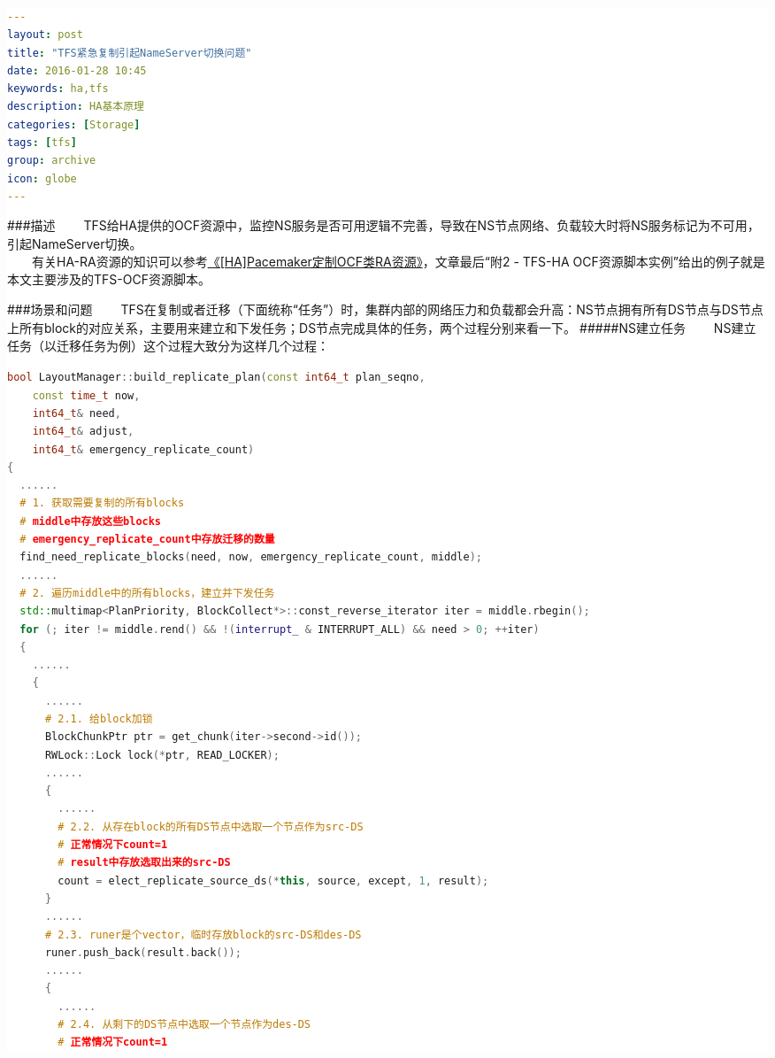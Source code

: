 ```yaml
---
layout: post
title: "TFS紧急复制引起NameServer切换问题"
date: 2016-01-28 10:45
keywords: ha,tfs
description: HA基本原理
categories: [Storage]
tags: [tfs]
group: archive
icon: globe
---
```




###描述
　　TFS给HA提供的OCF资源中，监控NS服务是否可用逻辑不完善，导致在NS节点网络、负载较大时将NS服务标记为不可用，引起NameServer切换。   
　　有关HA-RA资源的知识可以参考[《[HA]Pacemaker定制OCF类RA资源》](http://smartmz.github.io/2016/01/21/ha-pacemaker-ocf)，文章最后“附2 - TFS-HA OCF资源脚本实例”给出的例子就是本文主要涉及的TFS-OCF资源脚本。

###场景和问题
　　TFS在复制或者迁移（下面统称“任务”）时，集群内部的网络压力和负载都会升高：NS节点拥有所有DS节点与DS节点上所有block的对应关系，主要用来建立和下发任务；DS节点完成具体的任务，两个过程分别来看一下。
#####NS建立任务
　　NS建立任务（以迁移任务为例）这个过程大致分为这样几个过程：

```c++
bool LayoutManager::build_replicate_plan(const int64_t plan_seqno,
    const time_t now,
    int64_t& need,
    int64_t& adjust,
    int64_t& emergency_replicate_count)
{
  ......
  # 1. 获取需要复制的所有blocks
  # middle中存放这些blocks
  # emergency_replicate_count中存放迁移的数量
  find_need_replicate_blocks(need, now, emergency_replicate_count, middle);
  ......
  # 2. 遍历middle中的所有blocks，建立并下发任务
  std::multimap<PlanPriority, BlockCollect*>::const_reverse_iterator iter = middle.rbegin();
  for (; iter != middle.rend() && !(interrupt_ & INTERRUPT_ALL) && need > 0; ++iter)
  {
    ......
    {
      ......
      # 2.1. 给block加锁
      BlockChunkPtr ptr = get_chunk(iter->second->id());
      RWLock::Lock lock(*ptr, READ_LOCKER);
      ......
      {
        ......
        # 2.2. 从存在block的所有DS节点中选取一个节点作为src-DS
        # 正常情况下count=1
        # result中存放选取出来的src-DS
        count = elect_replicate_source_ds(*this, source, except, 1, result);
      }
      ......
      # 2.3. runer是个vector，临时存放block的src-DS和des-DS
      runer.push_back(result.back());
      ......
      {
        ......
        # 2.4. 从剩下的DS节点中选取一个节点作为des-DS
        # 正常情况下count=1
```